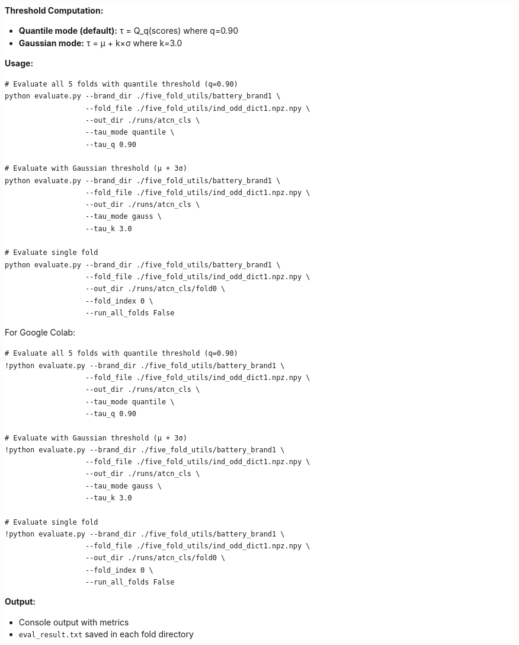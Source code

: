 **Threshold Computation:**
- **Quantile mode (default):** τ = Q_q(scores) where q=0.90
- **Gaussian mode:** τ = μ + k×σ where k=3.0

**Usage:**
```
# Evaluate all 5 folds with quantile threshold (q=0.90)
python evaluate.py --brand_dir ./five_fold_utils/battery_brand1 \
                   --fold_file ./five_fold_utils/ind_odd_dict1.npz.npy \
                   --out_dir ./runs/atcn_cls \
                   --tau_mode quantile \
                   --tau_q 0.90

# Evaluate with Gaussian threshold (μ + 3σ)
python evaluate.py --brand_dir ./five_fold_utils/battery_brand1 \
                   --fold_file ./five_fold_utils/ind_odd_dict1.npz.npy \
                   --out_dir ./runs/atcn_cls \
                   --tau_mode gauss \
                   --tau_k 3.0

# Evaluate single fold
python evaluate.py --brand_dir ./five_fold_utils/battery_brand1 \
                   --fold_file ./five_fold_utils/ind_odd_dict1.npz.npy \
                   --out_dir ./runs/atcn_cls/fold0 \
                   --fold_index 0 \
                   --run_all_folds False
```


For Google Colab:
```
# Evaluate all 5 folds with quantile threshold (q=0.90)
!python evaluate.py --brand_dir ./five_fold_utils/battery_brand1 \
                   --fold_file ./five_fold_utils/ind_odd_dict1.npz.npy \
                   --out_dir ./runs/atcn_cls \
                   --tau_mode quantile \
                   --tau_q 0.90

# Evaluate with Gaussian threshold (μ + 3σ)
!python evaluate.py --brand_dir ./five_fold_utils/battery_brand1 \
                   --fold_file ./five_fold_utils/ind_odd_dict1.npz.npy \
                   --out_dir ./runs/atcn_cls \
                   --tau_mode gauss \
                   --tau_k 3.0

# Evaluate single fold
!python evaluate.py --brand_dir ./five_fold_utils/battery_brand1 \
                   --fold_file ./five_fold_utils/ind_odd_dict1.npz.npy \
                   --out_dir ./runs/atcn_cls/fold0 \
                   --fold_index 0 \
                   --run_all_folds False
```

**Output:**
- Console output with metrics
- `eval_result.txt` saved in each fold directory
